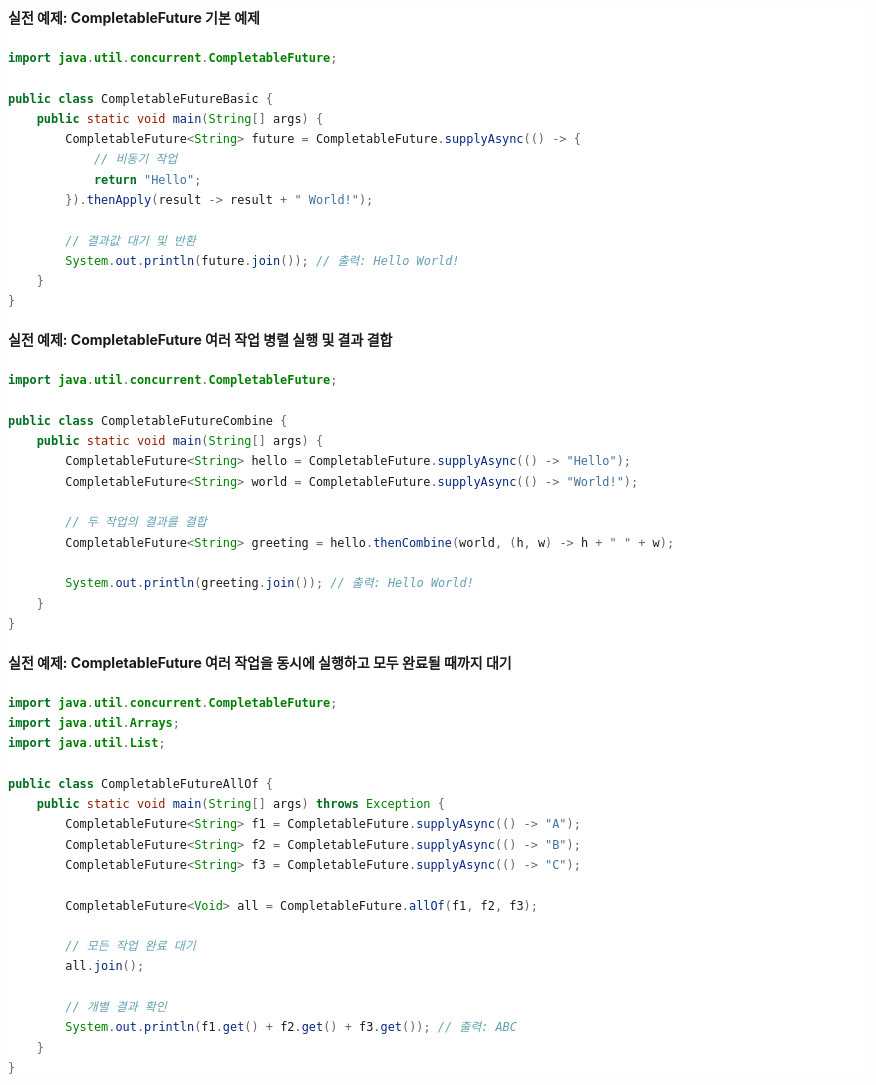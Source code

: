 #### 실전 예제: CompletableFuture 기본 예제

```java
import java.util.concurrent.CompletableFuture;

public class CompletableFutureBasic {
    public static void main(String[] args) {
        CompletableFuture<String> future = CompletableFuture.supplyAsync(() -> {
            // 비동기 작업
            return "Hello";
        }).thenApply(result -> result + " World!");

        // 결과값 대기 및 반환
        System.out.println(future.join()); // 출력: Hello World!
    }
}
```

#### 실전 예제: CompletableFuture 여러 작업 병렬 실행 및 결과 결합

```java
import java.util.concurrent.CompletableFuture;

public class CompletableFutureCombine {
    public static void main(String[] args) {
        CompletableFuture<String> hello = CompletableFuture.supplyAsync(() -> "Hello");
        CompletableFuture<String> world = CompletableFuture.supplyAsync(() -> "World!");

        // 두 작업의 결과를 결합
        CompletableFuture<String> greeting = hello.thenCombine(world, (h, w) -> h + " " + w);

        System.out.println(greeting.join()); // 출력: Hello World!
    }
}
```

#### 실전 예제: CompletableFuture 여러 작업을 동시에 실행하고 모두 완료될 때까지 대기

```java
import java.util.concurrent.CompletableFuture;
import java.util.Arrays;
import java.util.List;

public class CompletableFutureAllOf {
    public static void main(String[] args) throws Exception {
        CompletableFuture<String> f1 = CompletableFuture.supplyAsync(() -> "A");
        CompletableFuture<String> f2 = CompletableFuture.supplyAsync(() -> "B");
        CompletableFuture<String> f3 = CompletableFuture.supplyAsync(() -> "C");

        CompletableFuture<Void> all = CompletableFuture.allOf(f1, f2, f3);

        // 모든 작업 완료 대기
        all.join();

        // 개별 결과 확인
        System.out.println(f1.get() + f2.get() + f3.get()); // 출력: ABC
    }
}
```
